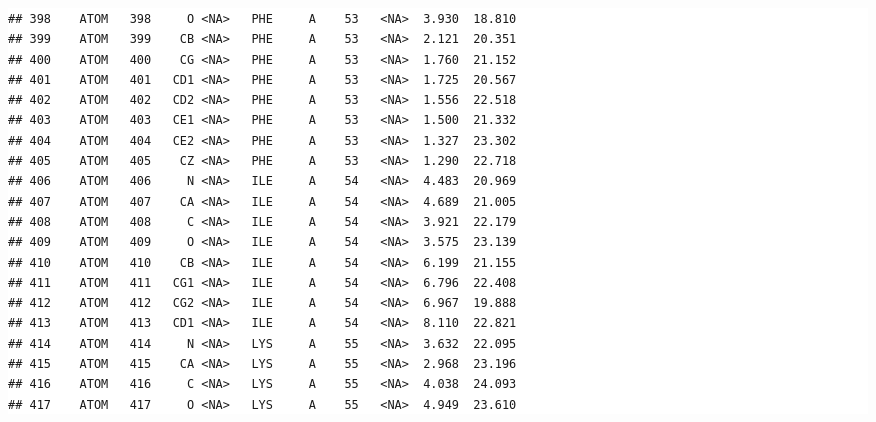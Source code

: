     ## 398    ATOM   398     O <NA>   PHE     A    53   <NA>  3.930  18.810
    ## 399    ATOM   399    CB <NA>   PHE     A    53   <NA>  2.121  20.351
    ## 400    ATOM   400    CG <NA>   PHE     A    53   <NA>  1.760  21.152
    ## 401    ATOM   401   CD1 <NA>   PHE     A    53   <NA>  1.725  20.567
    ## 402    ATOM   402   CD2 <NA>   PHE     A    53   <NA>  1.556  22.518
    ## 403    ATOM   403   CE1 <NA>   PHE     A    53   <NA>  1.500  21.332
    ## 404    ATOM   404   CE2 <NA>   PHE     A    53   <NA>  1.327  23.302
    ## 405    ATOM   405    CZ <NA>   PHE     A    53   <NA>  1.290  22.718
    ## 406    ATOM   406     N <NA>   ILE     A    54   <NA>  4.483  20.969
    ## 407    ATOM   407    CA <NA>   ILE     A    54   <NA>  4.689  21.005
    ## 408    ATOM   408     C <NA>   ILE     A    54   <NA>  3.921  22.179
    ## 409    ATOM   409     O <NA>   ILE     A    54   <NA>  3.575  23.139
    ## 410    ATOM   410    CB <NA>   ILE     A    54   <NA>  6.199  21.155
    ## 411    ATOM   411   CG1 <NA>   ILE     A    54   <NA>  6.796  22.408
    ## 412    ATOM   412   CG2 <NA>   ILE     A    54   <NA>  6.967  19.888
    ## 413    ATOM   413   CD1 <NA>   ILE     A    54   <NA>  8.110  22.821
    ## 414    ATOM   414     N <NA>   LYS     A    55   <NA>  3.632  22.095
    ## 415    ATOM   415    CA <NA>   LYS     A    55   <NA>  2.968  23.196
    ## 416    ATOM   416     C <NA>   LYS     A    55   <NA>  4.038  24.093
    ## 417    ATOM   417     O <NA>   LYS     A    55   <NA>  4.949  23.610